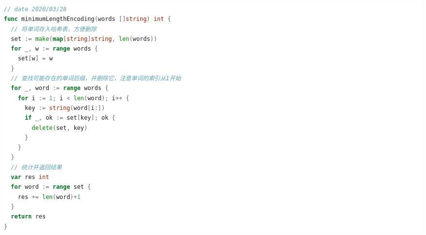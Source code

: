 ```go
// date 2020/03/28
func minimumLengthEncoding(words []string) int {
  // 将单词存入哈希表，方便删除
  set := make(map[string]string, len(words))
  for _, w := range words {
    set[w] = w
  }
  // 查找可能存在的单词后缀，并删除它，注意单词的索引从1开始
  for _, word := range words {
    for i := 1; i < len(word); i++ {
      key := string(word[i:])
      if _, ok := set[key]; ok {
        delete(set, key)
      }
    }
  }
  // 统计并返回结果
  var res int
  for word := range set {
    res += len(word)+1
  }
  return res
}
```

